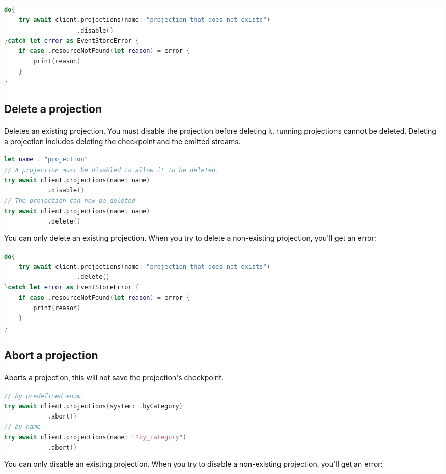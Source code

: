 ```swift
do{
    try await client.projections(name: "projection that does not exists")
                    .disable()
}catch let error as EventStoreError {
    if case .resourceNotFound(let reason) = error {
        print(reason)
    }
}
```

## Delete a projection

Deletes an existing projection. You must disable the projection before deleting it, running projections cannot be deleted. Deleting a projection includes deleting the checkpoint and the emitted streams.

```swift
let name = "projection"
// A projection must be disabled to allow it to be deleted.
try await client.projections(name: name)
            .disable()
// The projection can now be deleted
try await client.projections(name: name)
            .delete()
```
You can only delete an existing projection. When you try to delete a non-existing projection, you'll get an error:

```swift
do{
    try await client.projections(name: "projection that does not exists")
                    .delete()
}catch let error as EventStoreError {
    if case .resourceNotFound(let reason) = error {
        print(reason)
    }
}
```

## Abort a projection
Aborts a projection, this will not save the projection's checkpoint.

```swift
// by predefined enum.
try await client.projections(system: .byCategory)
            .abort()
// by name
try await client.projections(name: "$by_category")
            .abort()
```

You can only disable an existing projection. When you try to disable a non-existing projection, you'll get an error:
